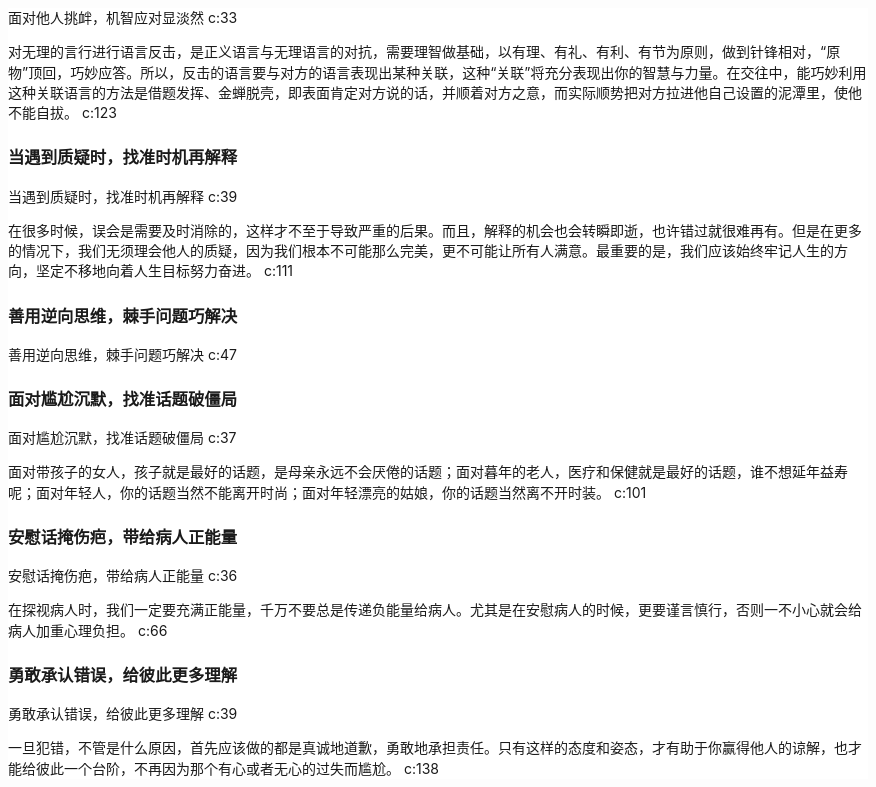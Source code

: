 面对他人挑衅，机智应对显淡然 c:33

对无理的言行进行语言反击，是正义语言与无理语言的对抗，需要理智做基础，以有理、有礼、有利、有节为原则，做到针锋相对，“原物”顶回，巧妙应答。所以，反击的语言要与对方的语言表现出某种关联，这种“关联”将充分表现出你的智慧与力量。在交往中，能巧妙利用这种关联语言的方法是借题发挥、金蝉脱壳，即表面肯定对方说的话，并顺着对方之意，而实际顺势把对方拉进他自己设置的泥潭里，使他不能自拔。 c:123

### 当遇到质疑时，找准时机再解释

当遇到质疑时，找准时机再解释 c:39

在很多时候，误会是需要及时消除的，这样才不至于导致严重的后果。而且，解释的机会也会转瞬即逝，也许错过就很难再有。但是在更多的情况下，我们无须理会他人的质疑，因为我们根本不可能那么完美，更不可能让所有人满意。最重要的是，我们应该始终牢记人生的方向，坚定不移地向着人生目标努力奋进。 c:111

### 善用逆向思维，棘手问题巧解决

善用逆向思维，棘手问题巧解决 c:47

### 面对尴尬沉默，找准话题破僵局

面对尴尬沉默，找准话题破僵局 c:37

面对带孩子的女人，孩子就是最好的话题，是母亲永远不会厌倦的话题；面对暮年的老人，医疗和保健就是最好的话题，谁不想延年益寿呢；面对年轻人，你的话题当然不能离开时尚；面对年轻漂亮的姑娘，你的话题当然离不开时装。 c:101

### 安慰话掩伤疤，带给病人正能量

安慰话掩伤疤，带给病人正能量 c:36

在探视病人时，我们一定要充满正能量，千万不要总是传递负能量给病人。尤其是在安慰病人的时候，更要谨言慎行，否则一不小心就会给病人加重心理负担。 c:66

### 勇敢承认错误，给彼此更多理解

勇敢承认错误，给彼此更多理解 c:39

一旦犯错，不管是什么原因，首先应该做的都是真诚地道歉，勇敢地承担责任。只有这样的态度和姿态，才有助于你赢得他人的谅解，也才能给彼此一个台阶，不再因为那个有心或者无心的过失而尴尬。 c:138
